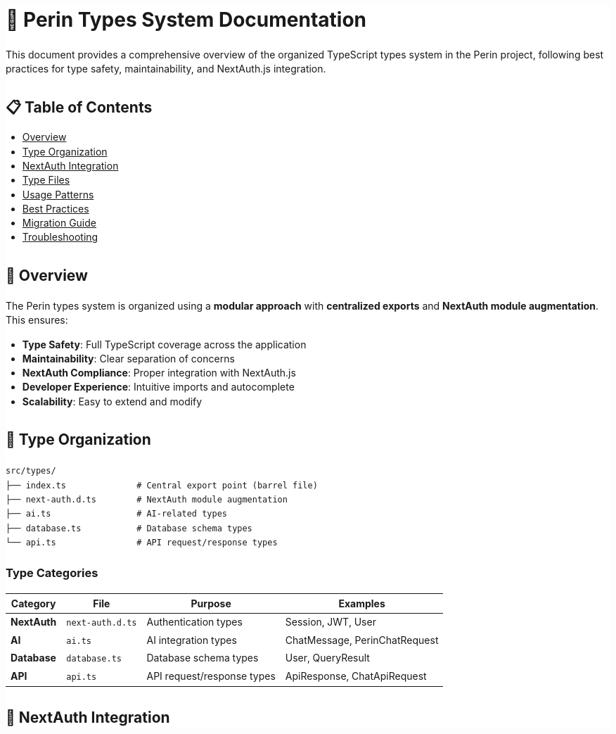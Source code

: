 # 🧠 Perin Types System Documentation

This document provides a comprehensive overview of the organized TypeScript types system in the Perin project, following best practices for type safety, maintainability, and NextAuth.js integration.

## 📋 Table of Contents

- [Overview](#overview)
- [Type Organization](#type-organization)
- [NextAuth Integration](#nextauth-integration)
- [Type Files](#type-files)
- [Usage Patterns](#usage-patterns)
- [Best Practices](#best-practices)
- [Migration Guide](#migration-guide)
- [Troubleshooting](#troubleshooting)

## 🎯 Overview

The Perin types system is organized using a **modular approach** with **centralized exports** and **NextAuth module augmentation**. This ensures:

- **Type Safety**: Full TypeScript coverage across the application
- **Maintainability**: Clear separation of concerns
- **NextAuth Compliance**: Proper integration with NextAuth.js
- **Developer Experience**: Intuitive imports and autocomplete
- **Scalability**: Easy to extend and modify

## 📁 Type Organization

```
src/types/
├── index.ts              # Central export point (barrel file)
├── next-auth.d.ts        # NextAuth module augmentation
├── ai.ts                 # AI-related types
├── database.ts           # Database schema types
└── api.ts                # API request/response types
```

### Type Categories

| Category     | File             | Purpose                    | Examples                      |
| ------------ | ---------------- | -------------------------- | ----------------------------- |
| **NextAuth** | `next-auth.d.ts` | Authentication types       | Session, JWT, User            |
| **AI**       | `ai.ts`          | AI integration types       | ChatMessage, PerinChatRequest |
| **Database** | `database.ts`    | Database schema types      | User, QueryResult             |
| **API**      | `api.ts`         | API request/response types | ApiResponse, ChatApiRequest   |

## 🔐 NextAuth Integration
